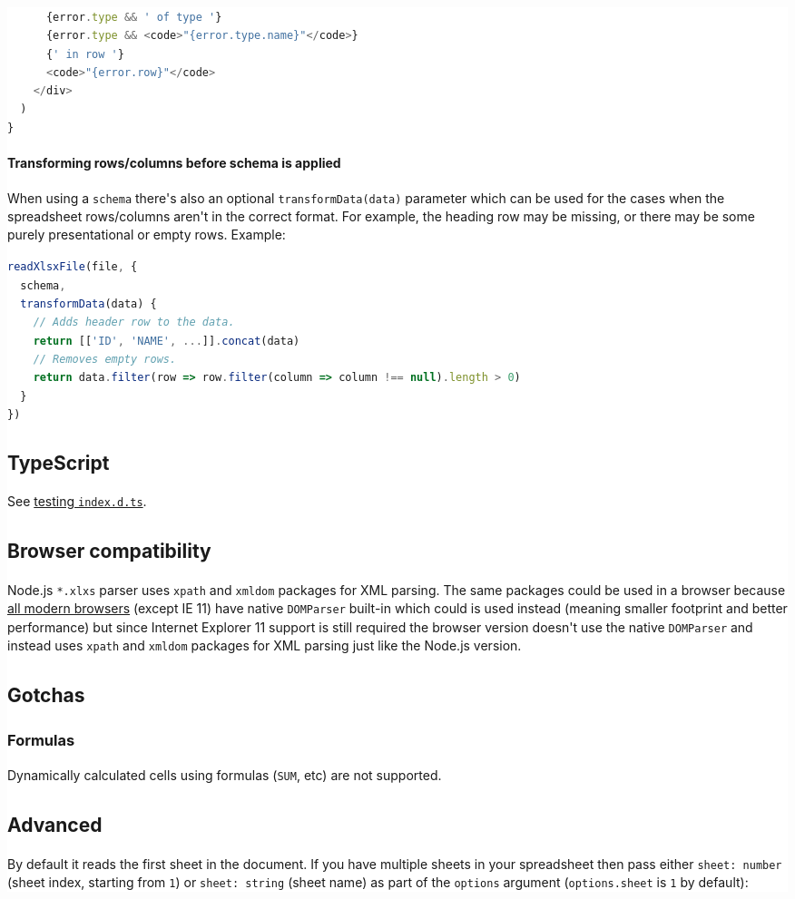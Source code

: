 ```js
      {error.type && ' of type '}
      {error.type && <code>"{error.type.name}"</code>}
      {' in row '}
      <code>"{error.row}"</code>
    </div>
  )
}
```

#### Transforming rows/columns before schema is applied

When using a `schema` there's also an optional `transformData(data)` parameter which can be used for the cases when the spreadsheet rows/columns aren't in the correct format. For example, the heading row may be missing, or there may be some purely presentational or empty rows. Example:

```js
readXlsxFile(file, {
  schema,
  transformData(data) {
    // Adds header row to the data.
    return [['ID', 'NAME', ...]].concat(data)
    // Removes empty rows.
    return data.filter(row => row.filter(column => column !== null).length > 0)
  }
})
```

## TypeScript

See [testing `index.d.ts`](https://github.com/catamphetamine/read-excel-file/issues/71#issuecomment-675140448).

## Browser compatibility

Node.js `*.xlxs` parser uses `xpath` and `xmldom` packages for XML parsing. The same packages could be used in a browser because [all modern browsers](https://caniuse.com/#search=domparser) (except IE 11) have native `DOMParser` built-in which could is used instead (meaning smaller footprint and better performance) but since Internet Explorer 11 support is still required the browser version doesn't use the native `DOMParser` and instead uses `xpath` and `xmldom` packages for XML parsing just like the Node.js version.

## Gotchas

### Formulas

Dynamically calculated cells using formulas (`SUM`, etc) are not supported.

## Advanced

By default it reads the first sheet in the document. If you have multiple sheets in your spreadsheet then pass either `sheet: number` (sheet index, starting from `1`) or `sheet: string` (sheet name) as part of the `options` argument (`options.sheet` is `1` by default):
